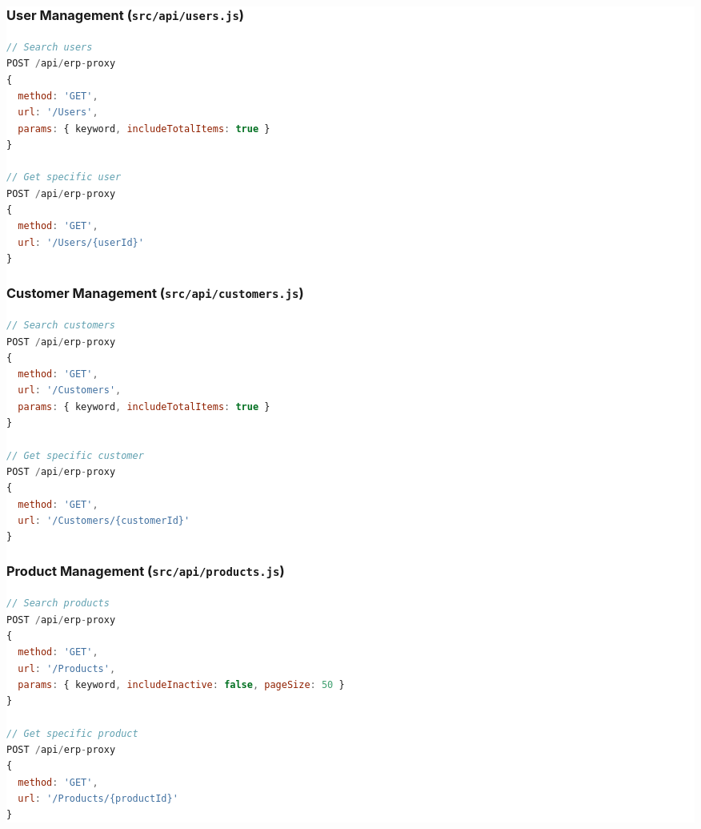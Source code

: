 ### **User Management** (`src/api/users.js`)
```javascript
// Search users
POST /api/erp-proxy
{
  method: 'GET',
  url: '/Users',
  params: { keyword, includeTotalItems: true }
}

// Get specific user
POST /api/erp-proxy
{
  method: 'GET',
  url: '/Users/{userId}'
}
```

### **Customer Management** (`src/api/customers.js`)
```javascript
// Search customers
POST /api/erp-proxy
{
  method: 'GET',
  url: '/Customers',
  params: { keyword, includeTotalItems: true }
}

// Get specific customer
POST /api/erp-proxy
{
  method: 'GET',
  url: '/Customers/{customerId}'
}
```

### **Product Management** (`src/api/products.js`)
```javascript
// Search products
POST /api/erp-proxy
{
  method: 'GET',
  url: '/Products',
  params: { keyword, includeInactive: false, pageSize: 50 }
}

// Get specific product
POST /api/erp-proxy
{
  method: 'GET',
  url: '/Products/{productId}'
}
```
